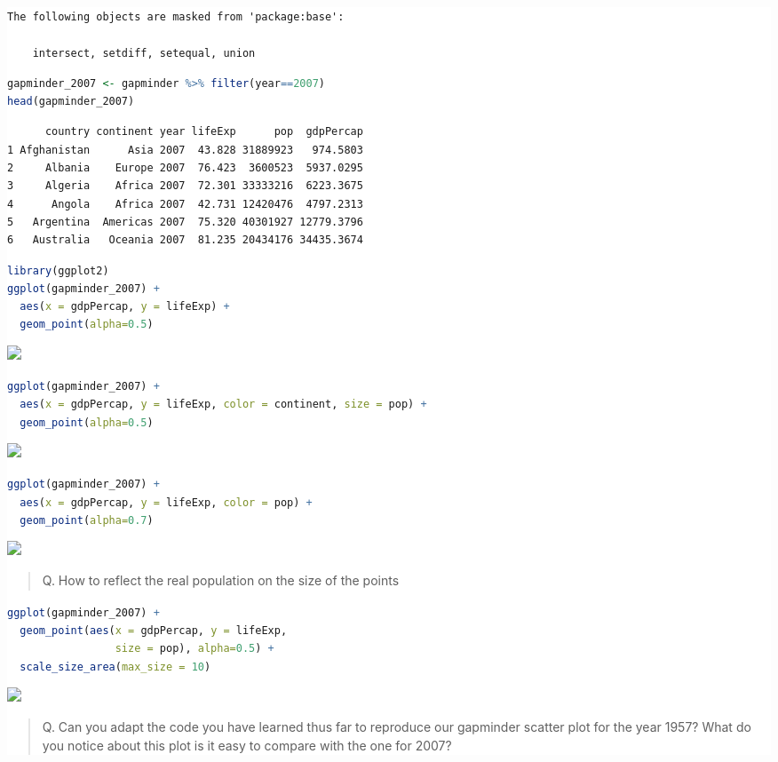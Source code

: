     The following objects are masked from 'package:base':

        intersect, setdiff, setequal, union

``` r
gapminder_2007 <- gapminder %>% filter(year==2007)
head(gapminder_2007)
```

          country continent year lifeExp      pop  gdpPercap
    1 Afghanistan      Asia 2007  43.828 31889923   974.5803
    2     Albania    Europe 2007  76.423  3600523  5937.0295
    3     Algeria    Africa 2007  72.301 33333216  6223.3675
    4      Angola    Africa 2007  42.731 12420476  4797.2313
    5   Argentina  Americas 2007  75.320 40301927 12779.3796
    6   Australia   Oceania 2007  81.235 20434176 34435.3674

``` r
library(ggplot2)
ggplot(gapminder_2007) + 
  aes(x = gdpPercap, y = lifeExp) +
  geom_point(alpha=0.5)
```

![](class05_files/figure-commonmark/unnamed-chunk-19-1.png)

``` r
ggplot(gapminder_2007) + 
  aes(x = gdpPercap, y = lifeExp, color = continent, size = pop) +
  geom_point(alpha=0.5)
```

![](class05_files/figure-commonmark/unnamed-chunk-20-1.png)

``` r
ggplot(gapminder_2007) + 
  aes(x = gdpPercap, y = lifeExp, color = pop) +
  geom_point(alpha=0.7)
```

![](class05_files/figure-commonmark/unnamed-chunk-21-1.png)

> Q. How to reflect the real population on the size of the points

``` r
ggplot(gapminder_2007) + 
  geom_point(aes(x = gdpPercap, y = lifeExp,
                 size = pop), alpha=0.5) + 
  scale_size_area(max_size = 10)
```

![](class05_files/figure-commonmark/unnamed-chunk-22-1.png)

> Q. Can you adapt the code you have learned thus far to reproduce our
> gapminder scatter plot for the year 1957? What do you notice about
> this plot is it easy to compare with the one for 2007?
